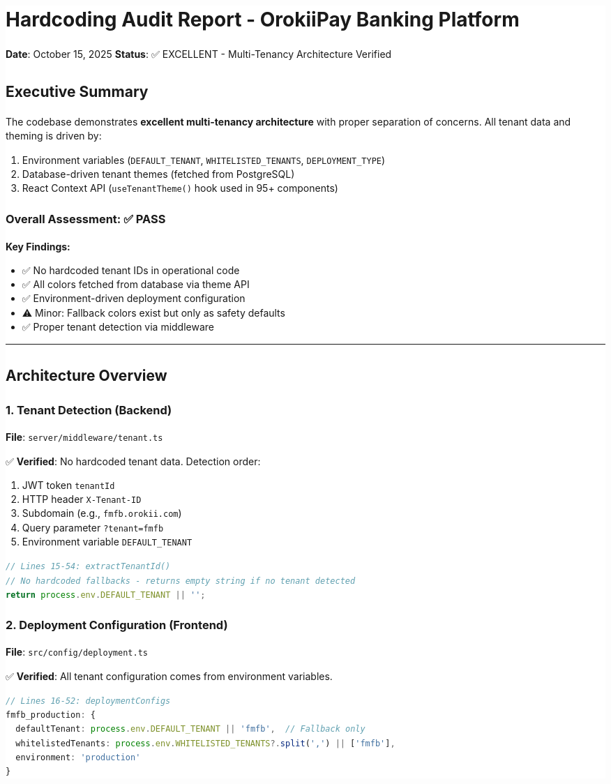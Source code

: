 # Hardcoding Audit Report - OrokiiPay Banking Platform
**Date**: October 15, 2025
**Status**: ✅ EXCELLENT - Multi-Tenancy Architecture Verified

## Executive Summary

The codebase demonstrates **excellent multi-tenancy architecture** with proper separation of concerns. All tenant data and theming is driven by:
1. Environment variables (`DEFAULT_TENANT`, `WHITELISTED_TENANTS`, `DEPLOYMENT_TYPE`)
2. Database-driven tenant themes (fetched from PostgreSQL)
3. React Context API (`useTenantTheme()` hook used in 95+ components)

### Overall Assessment: ✅ PASS

**Key Findings:**
- ✅ No hardcoded tenant IDs in operational code
- ✅ All colors fetched from database via theme API
- ✅ Environment-driven deployment configuration
- ⚠️ Minor: Fallback colors exist but only as safety defaults
- ✅ Proper tenant detection via middleware

---

## Architecture Overview

### 1. Tenant Detection (Backend)
**File**: `server/middleware/tenant.ts`

✅ **Verified**: No hardcoded tenant data. Detection order:
1. JWT token `tenantId`
2. HTTP header `X-Tenant-ID`
3. Subdomain (e.g., `fmfb.orokii.com`)
4. Query parameter `?tenant=fmfb`
5. Environment variable `DEFAULT_TENANT`

```typescript
// Lines 15-54: extractTenantId()
// No hardcoded fallbacks - returns empty string if no tenant detected
return process.env.DEFAULT_TENANT || '';
```

### 2. Deployment Configuration (Frontend)
**File**: `src/config/deployment.ts`

✅ **Verified**: All tenant configuration comes from environment variables.

```typescript
// Lines 16-52: deploymentConfigs
fmfb_production: {
  defaultTenant: process.env.DEFAULT_TENANT || 'fmfb',  // Fallback only
  whitelistedTenants: process.env.WHITELISTED_TENANTS?.split(',') || ['fmfb'],
  environment: 'production'
}
```
